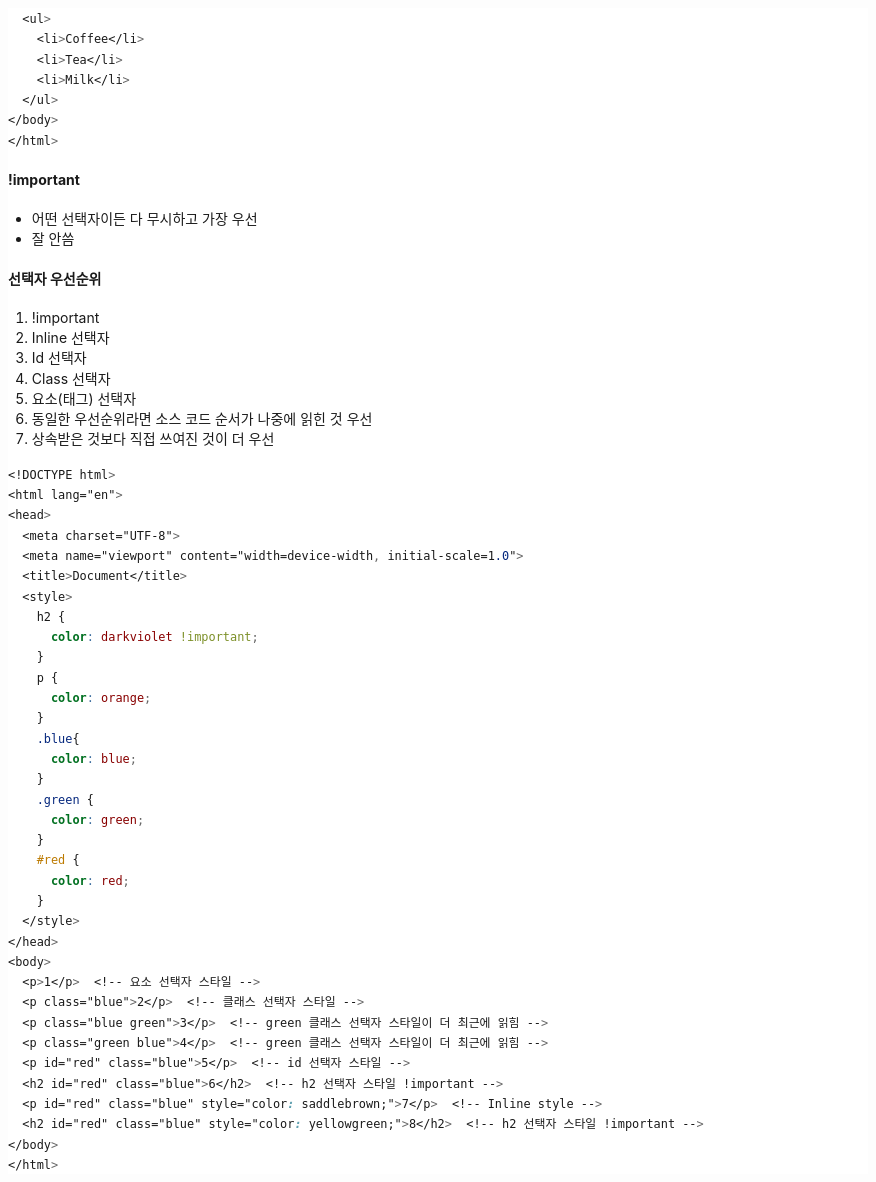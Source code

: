 ```css
  <ul>
    <li>Coffee</li>
    <li>Tea</li>
    <li>Milk</li>
  </ul>
</body>
</html>
```



#### !important

- 어떤 선택자이든 다 무시하고 가장 우선
- 잘 안씀



#### 선택자 우선순위

1. !important
2. Inline 선택자
3. Id 선택자
4. Class 선택자
5. 요소(태그) 선택자
6. 동일한 우선순위라면 소스 코드 순서가 나중에 읽힌 것 우선
7. 상속받은 것보다 직접 쓰여진 것이 더 우선

```css
<!DOCTYPE html>
<html lang="en">
<head>
  <meta charset="UTF-8">
  <meta name="viewport" content="width=device-width, initial-scale=1.0">
  <title>Document</title>
  <style>
    h2 {
      color: darkviolet !important;
    }
    p {
      color: orange;
    }
    .blue{
      color: blue;
    }
    .green {
      color: green;
    }
    #red {
      color: red;
    }
  </style>
</head>
<body>
  <p>1</p>  <!-- 요소 선택자 스타일 -->
  <p class="blue">2</p>  <!-- 클래스 선택자 스타일 -->
  <p class="blue green">3</p>  <!-- green 클래스 선택자 스타일이 더 최근에 읽힘 -->
  <p class="green blue">4</p>  <!-- green 클래스 선택자 스타일이 더 최근에 읽힘 -->
  <p id="red" class="blue">5</p>  <!-- id 선택자 스타일 -->
  <h2 id="red" class="blue">6</h2>  <!-- h2 선택자 스타일 !important -->
  <p id="red" class="blue" style="color: saddlebrown;">7</p>  <!-- Inline style -->
  <h2 id="red" class="blue" style="color: yellowgreen;">8</h2>  <!-- h2 선택자 스타일 !important -->
</body>
</html>
```
